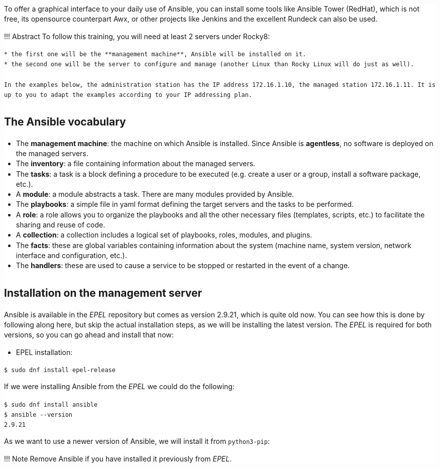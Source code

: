 To offer a graphical interface to your daily use of Ansible, you can install some tools like Ansible Tower (RedHat), which is not free, its opensource counterpart Awx, or other projects like Jenkins and the excellent Rundeck can also be used.

!!! Abstract
    To follow this training, you will need at least 2 servers under Rocky8:

    * the first one will be the **management machine**, Ansible will be installed on it.
    * the second one will be the server to configure and manage (another Linux than Rocky Linux will do just as well).

    In the examples below, the administration station has the IP address 172.16.1.10, the managed station 172.16.1.11. It is up to you to adapt the examples according to your IP addressing plan.

## The Ansible vocabulary

* The **management machine**: the machine on which Ansible is installed. Since Ansible is **agentless**, no software is deployed on the managed servers.
* The **inventory**: a file containing information about the managed servers.
* The **tasks**: a task is a block defining a procedure to be executed (e.g. create a user or a group, install a software package, etc.).
* A **module**: a module abstracts a task. There are many modules provided by Ansible.
* The **playbooks**: a simple file in yaml format defining the target servers and the tasks to be performed.
* A **role**: a role allows you to organize the playbooks and all the other necessary files (templates, scripts, etc.) to facilitate the sharing and reuse of code.
* A **collection**: a collection includes a logical set of playbooks, roles, modules, and plugins.
* The **facts**: these are global variables containing information about the system (machine name, system version, network interface and configuration, etc.).
* The **handlers**: these are used to cause a service to be stopped or restarted in the event of a change.

## Installation on the management server

Ansible is available in the _EPEL_ repository but comes as version 2.9.21, which is quite old now. You can see how this is done by following along here, but skip the actual installation steps, as we will be installing the latest version. The _EPEL_ is required for both versions, so you can go ahead and install that now:

* EPEL installation:

```
$ sudo dnf install epel-release
```
If we were installing Ansible from the _EPEL_ we could do the following:

```
$ sudo dnf install ansible
$ ansible --version
2.9.21
```
As we want to use a newer version of Ansible, we will install it from `python3-pip`:

!!! Note
    Remove Ansible if you have installed it previously from _EPEL_.
